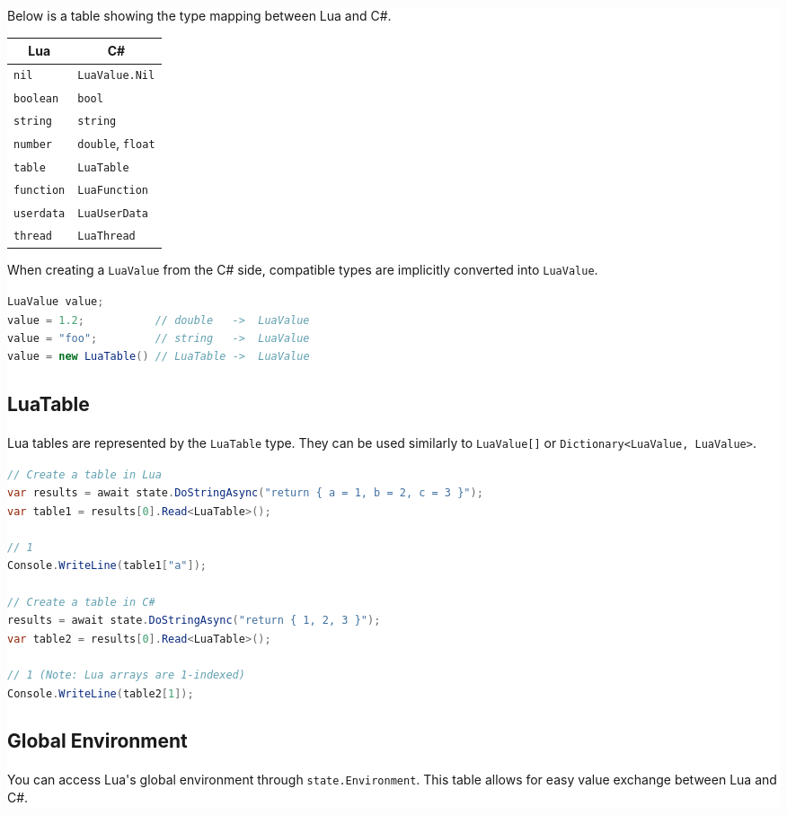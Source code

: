 Below is a table showing the type mapping between Lua and C#.

| Lua        | C#                |
| ---------- | ----------------- |
| `nil`      | `LuaValue.Nil`    |
| `boolean`  | `bool`            |
| `string`   | `string`          |
| `number`   | `double`, `float` |
| `table`    | `LuaTable`        |
| `function` | `LuaFunction`     |
| `userdata` | `LuaUserData`     |
| `thread`   | `LuaThread`       |

When creating a `LuaValue` from the C# side, compatible types are implicitly converted into `LuaValue`.

```cs
LuaValue value;
value = 1.2;           // double   ->  LuaValue
value = "foo";         // string   ->  LuaValue
value = new LuaTable() // LuaTable ->  LuaValue
```

## LuaTable

Lua tables are represented by the `LuaTable` type. They can be used similarly to `LuaValue[]` or `Dictionary<LuaValue, LuaValue>`.

```cs
// Create a table in Lua
var results = await state.DoStringAsync("return { a = 1, b = 2, c = 3 }");
var table1 = results[0].Read<LuaTable>();

// 1
Console.WriteLine(table1["a"]);

// Create a table in C#
results = await state.DoStringAsync("return { 1, 2, 3 }");
var table2 = results[0].Read<LuaTable>();

// 1 (Note: Lua arrays are 1-indexed)
Console.WriteLine(table2[1]);
```

## Global Environment

You can access Lua's global environment through `state.Environment`. This table allows for easy value exchange between Lua and C#.
